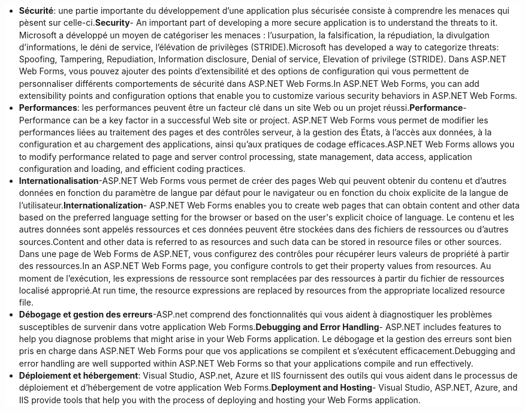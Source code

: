 - <span data-ttu-id="280c0-185">**Sécurité**: une partie importante du développement d’une application plus sécurisée consiste à comprendre les menaces qui pèsent sur celle-ci.</span><span class="sxs-lookup"><span data-stu-id="280c0-185">**Security**- An important part of developing a more secure application is to understand the threats to it.</span></span> <span data-ttu-id="280c0-186">Microsoft a développé un moyen de catégoriser les menaces : l’usurpation, la falsification, la répudiation, la divulgation d’informations, le déni de service, l’élévation de privilèges (STRIDE).</span><span class="sxs-lookup"><span data-stu-id="280c0-186">Microsoft has developed a way to categorize threats: Spoofing, Tampering, Repudiation, Information disclosure, Denial of service, Elevation of privilege (STRIDE).</span></span> <span data-ttu-id="280c0-187">Dans ASP.NET Web Forms, vous pouvez ajouter des points d’extensibilité et des options de configuration qui vous permettent de personnaliser différents comportements de sécurité dans ASP.NET Web Forms.</span><span class="sxs-lookup"><span data-stu-id="280c0-187">In ASP.NET Web Forms, you can add extensibility points and configuration options that enable you to customize various security behaviors in ASP.NET Web Forms.</span></span>
- <span data-ttu-id="280c0-188">**Performances**: les performances peuvent être un facteur clé dans un site Web ou un projet réussi.</span><span class="sxs-lookup"><span data-stu-id="280c0-188">**Performance**- Performance can be a key factor in a successful Web site or project.</span></span> <span data-ttu-id="280c0-189">ASP.NET Web Forms vous permet de modifier les performances liées au traitement des pages et des contrôles serveur, à la gestion des États, à l’accès aux données, à la configuration et au chargement des applications, ainsi qu’aux pratiques de codage efficaces.</span><span class="sxs-lookup"><span data-stu-id="280c0-189">ASP.NET Web Forms allows you to modify performance related to page and server control processing, state management, data access, application configuration and loading, and efficient coding practices.</span></span>
- <span data-ttu-id="280c0-190">**Internationalisation**-ASP.NET Web Forms vous permet de créer des pages Web qui peuvent obtenir du contenu et d’autres données en fonction du paramètre de langue par défaut pour le navigateur ou en fonction du choix explicite de la langue de l’utilisateur.</span><span class="sxs-lookup"><span data-stu-id="280c0-190">**Internationalization**- ASP.NET Web Forms enables you to create web pages that can obtain content and other data based on the preferred language setting for the browser or based on the user's explicit choice of language.</span></span> <span data-ttu-id="280c0-191">Le contenu et les autres données sont appelés ressources et ces données peuvent être stockées dans des fichiers de ressources ou d’autres sources.</span><span class="sxs-lookup"><span data-stu-id="280c0-191">Content and other data is referred to as resources and such data can be stored in resource files or other sources.</span></span> <span data-ttu-id="280c0-192">Dans une page de Web Forms de ASP.NET, vous configurez des contrôles pour récupérer leurs valeurs de propriété à partir des ressources.</span><span class="sxs-lookup"><span data-stu-id="280c0-192">In an ASP.NET Web Forms page, you configure controls to get their property values from resources.</span></span> <span data-ttu-id="280c0-193">Au moment de l’exécution, les expressions de ressource sont remplacées par des ressources à partir du fichier de ressources localisé approprié.</span><span class="sxs-lookup"><span data-stu-id="280c0-193">At run time, the resource expressions are replaced by resources from the appropriate localized resource file.</span></span>
- <span data-ttu-id="280c0-194">**Débogage et gestion des erreurs**-ASP.net comprend des fonctionnalités qui vous aident à diagnostiquer les problèmes susceptibles de survenir dans votre application Web Forms.</span><span class="sxs-lookup"><span data-stu-id="280c0-194">**Debugging and Error Handling**- ASP.NET includes features to help you diagnose problems that might arise in your Web Forms application.</span></span> <span data-ttu-id="280c0-195">Le débogage et la gestion des erreurs sont bien pris en charge dans ASP.NET Web Forms pour que vos applications se compilent et s’exécutent efficacement.</span><span class="sxs-lookup"><span data-stu-id="280c0-195">Debugging and error handling are well supported within ASP.NET Web Forms so that your applications compile and run effectively.</span></span>
- <span data-ttu-id="280c0-196">**Déploiement et hébergement**: Visual Studio, ASP.net, Azure et IIS fournissent des outils qui vous aident dans le processus de déploiement et d’hébergement de votre application Web Forms.</span><span class="sxs-lookup"><span data-stu-id="280c0-196">**Deployment and Hosting**- Visual Studio, ASP.NET, Azure, and IIS provide tools that help you with the process of deploying and hosting your Web Forms application.</span></span>
